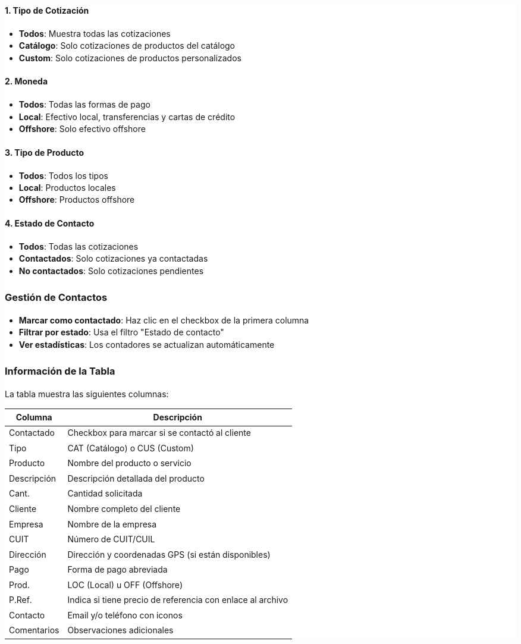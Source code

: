 #### 1. **Tipo de Cotización**

- **Todos**: Muestra todas las cotizaciones
- **Catálogo**: Solo cotizaciones de productos del catálogo
- **Custom**: Solo cotizaciones de productos personalizados

#### 2. **Moneda**

- **Todos**: Todas las formas de pago
- **Local**: Efectivo local, transferencias y cartas de crédito
- **Offshore**: Solo efectivo offshore

#### 3. **Tipo de Producto**

- **Todos**: Todos los tipos
- **Local**: Productos locales
- **Offshore**: Productos offshore

#### 4. **Estado de Contacto**

- **Todos**: Todas las cotizaciones
- **Contactados**: Solo cotizaciones ya contactadas
- **No contactados**: Solo cotizaciones pendientes

### Gestión de Contactos

- **Marcar como contactado**: Haz clic en el checkbox de la primera columna
- **Filtrar por estado**: Usa el filtro "Estado de contacto"
- **Ver estadísticas**: Los contadores se actualizan automáticamente

### Información de la Tabla

La tabla muestra las siguientes columnas:

| Columna     | Descripción                                                |
| ----------- | ---------------------------------------------------------- |
| Contactado  | Checkbox para marcar si se contactó al cliente             |
| Tipo        | CAT (Catálogo) o CUS (Custom)                              |
| Producto    | Nombre del producto o servicio                             |
| Descripción | Descripción detallada del producto                         |
| Cant.       | Cantidad solicitada                                        |
| Cliente     | Nombre completo del cliente                                |
| Empresa     | Nombre de la empresa                                       |
| CUIT        | Número de CUIT/CUIL                                        |
| Dirección   | Dirección y coordenadas GPS (si están disponibles)         |
| Pago        | Forma de pago abreviada                                    |
| Prod.       | LOC (Local) u OFF (Offshore)                               |
| P.Ref.      | Indica si tiene precio de referencia con enlace al archivo |
| Contacto    | Email y/o teléfono con iconos                              |
| Comentarios | Observaciones adicionales                                  |
